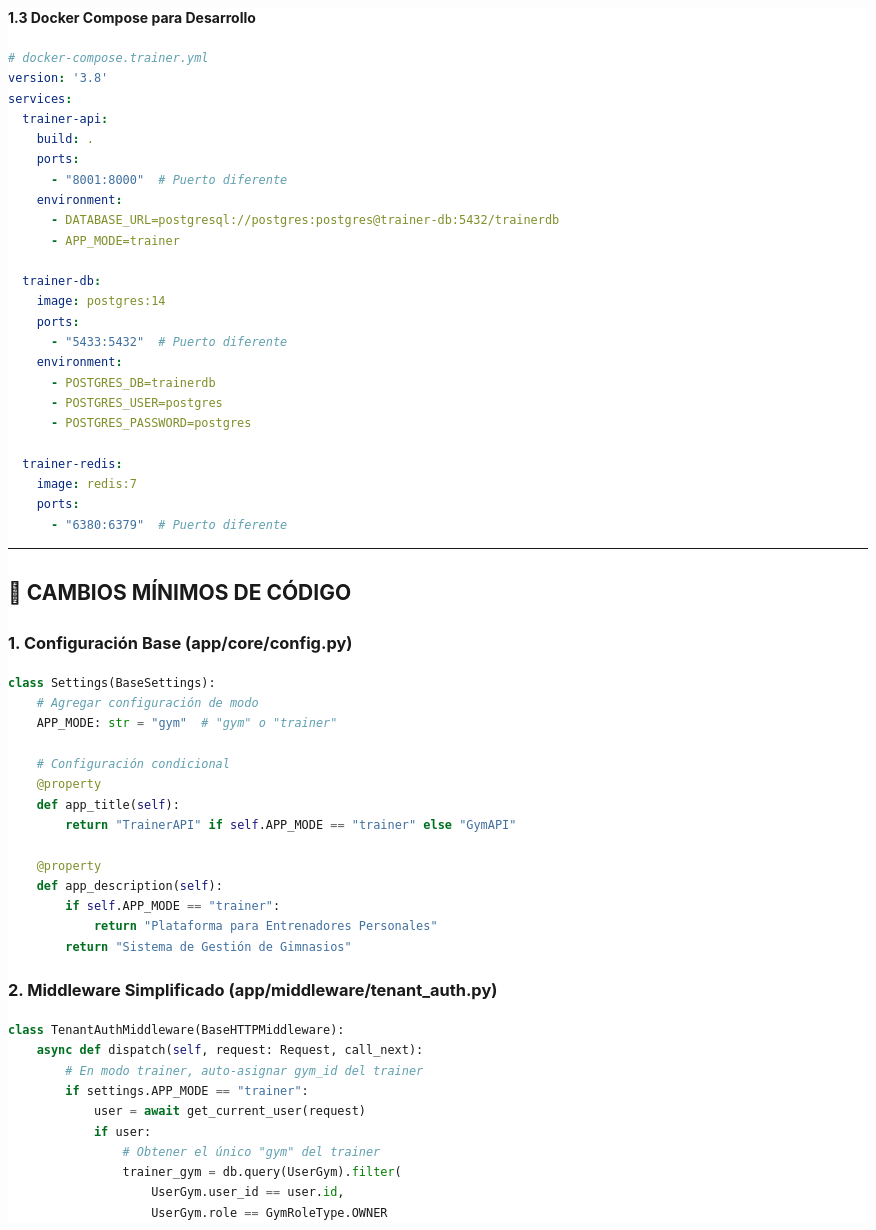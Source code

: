 #### 1.3 Docker Compose para Desarrollo
```yaml
# docker-compose.trainer.yml
version: '3.8'
services:
  trainer-api:
    build: .
    ports:
      - "8001:8000"  # Puerto diferente
    environment:
      - DATABASE_URL=postgresql://postgres:postgres@trainer-db:5432/trainerdb
      - APP_MODE=trainer

  trainer-db:
    image: postgres:14
    ports:
      - "5433:5432"  # Puerto diferente
    environment:
      - POSTGRES_DB=trainerdb
      - POSTGRES_USER=postgres
      - POSTGRES_PASSWORD=postgres

  trainer-redis:
    image: redis:7
    ports:
      - "6380:6379"  # Puerto diferente
```

---

## 📝 CAMBIOS MÍNIMOS DE CÓDIGO

### 1. Configuración Base (app/core/config.py)
```python
class Settings(BaseSettings):
    # Agregar configuración de modo
    APP_MODE: str = "gym"  # "gym" o "trainer"

    # Configuración condicional
    @property
    def app_title(self):
        return "TrainerAPI" if self.APP_MODE == "trainer" else "GymAPI"

    @property
    def app_description(self):
        if self.APP_MODE == "trainer":
            return "Plataforma para Entrenadores Personales"
        return "Sistema de Gestión de Gimnasios"
```

### 2. Middleware Simplificado (app/middleware/tenant_auth.py)
```python
class TenantAuthMiddleware(BaseHTTPMiddleware):
    async def dispatch(self, request: Request, call_next):
        # En modo trainer, auto-asignar gym_id del trainer
        if settings.APP_MODE == "trainer":
            user = await get_current_user(request)
            if user:
                # Obtener el único "gym" del trainer
                trainer_gym = db.query(UserGym).filter(
                    UserGym.user_id == user.id,
                    UserGym.role == GymRoleType.OWNER
```